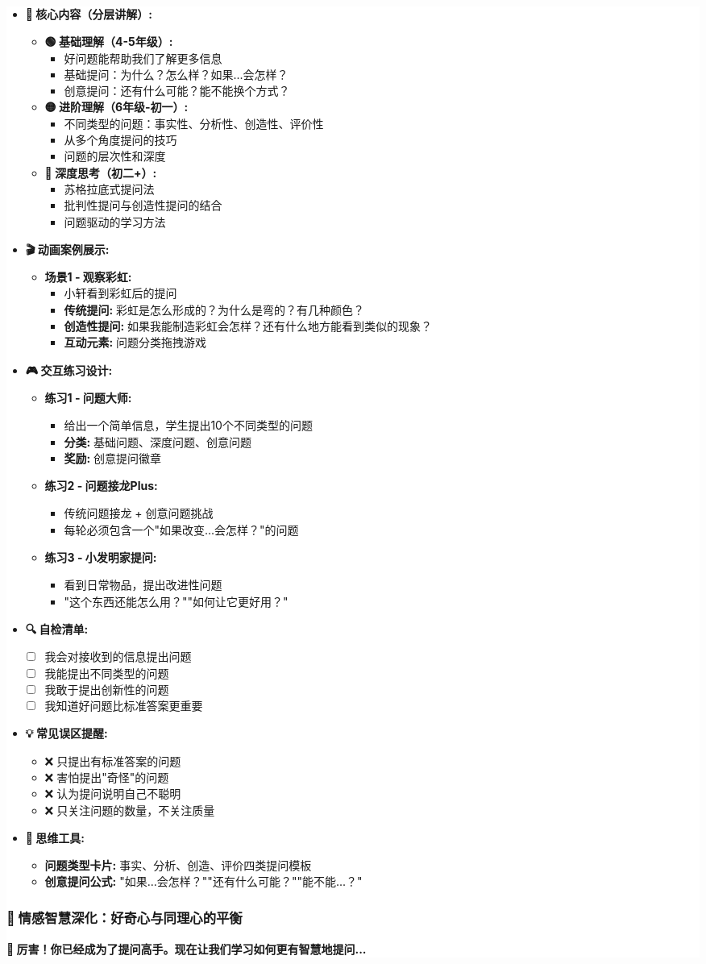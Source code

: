 *   **📖 核心内容（分层讲解）:**
    *   **🟢 基础理解（4-5年级）:**
        *   好问题能帮助我们了解更多信息
        *   基础提问：为什么？怎么样？如果...会怎样？
        *   创意提问：还有什么可能？能不能换个方式？
    *   **🟡 进阶理解（6年级-初一）:**
        *   不同类型的问题：事实性、分析性、创造性、评价性
        *   从多个角度提问的技巧
        *   问题的层次性和深度
    *   **🔴 深度思考（初二+）:**
        *   苏格拉底式提问法
        *   批判性提问与创造性提问的结合
        *   问题驱动的学习方法

*   **🎬 动画案例展示:**
    *   **场景1 - 观察彩虹:**
        *   小轩看到彩虹后的提问
        *   **传统提问:** 彩虹是怎么形成的？为什么是弯的？有几种颜色？
        *   **创造性提问:** 如果我能制造彩虹会怎样？还有什么地方能看到类似的现象？
        *   **互动元素:** 问题分类拖拽游戏

*   **🎮 交互练习设计:**
    *   **练习1 - 问题大师:**
        *   给出一个简单信息，学生提出10个不同类型的问题
        *   **分类:** 基础问题、深度问题、创意问题
        *   **奖励:** 创意提问徽章

    *   **练习2 - 问题接龙Plus:**
        *   传统问题接龙 + 创意问题挑战
        *   每轮必须包含一个"如果改变...会怎样？"的问题

    *   **练习3 - 小发明家提问:**
        *   看到日常物品，提出改进性问题
        *   "这个东西还能怎么用？""如何让它更好用？"

*   **🔍 自检清单:**
    *   [ ] 我会对接收到的信息提出问题
    *   [ ] 我能提出不同类型的问题
    *   [ ] 我敢于提出创新性的问题
    *   [ ] 我知道好问题比标准答案更重要

*   **💡 常见误区提醒:**
    *   ❌ 只提出有标准答案的问题
    *   ❌ 害怕提出"奇怪"的问题
    *   ❌ 认为提问说明自己不聪明
    *   ❌ 只关注问题的数量，不关注质量

*   **🧠 思维工具:**
    *   **问题类型卡片:** 事实、分析、创造、评价四类提问模板
    *   **创意提问公式:** "如果...会怎样？""还有什么可能？""能不能...？"

### 💝 情感智慧深化：好奇心与同理心的平衡

**🎉 厉害！你已经成为了提问高手。现在让我们学习如何更有智慧地提问...**
